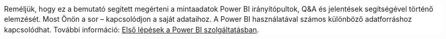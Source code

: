 Reméljük, hogy ez a bemutató segített megérteni a mintaadatok Power BI irányítópultok, Q&A és jelentések segítségével történő elemzését. Most Önön a sor – kapcsolódjon a saját adataihoz. A Power BI használatával számos különböző adatforráshoz kapcsolódhat. További információ: [Első lépések a Power BI szolgáltatásban](../fundamentals/service-get-started.md).
